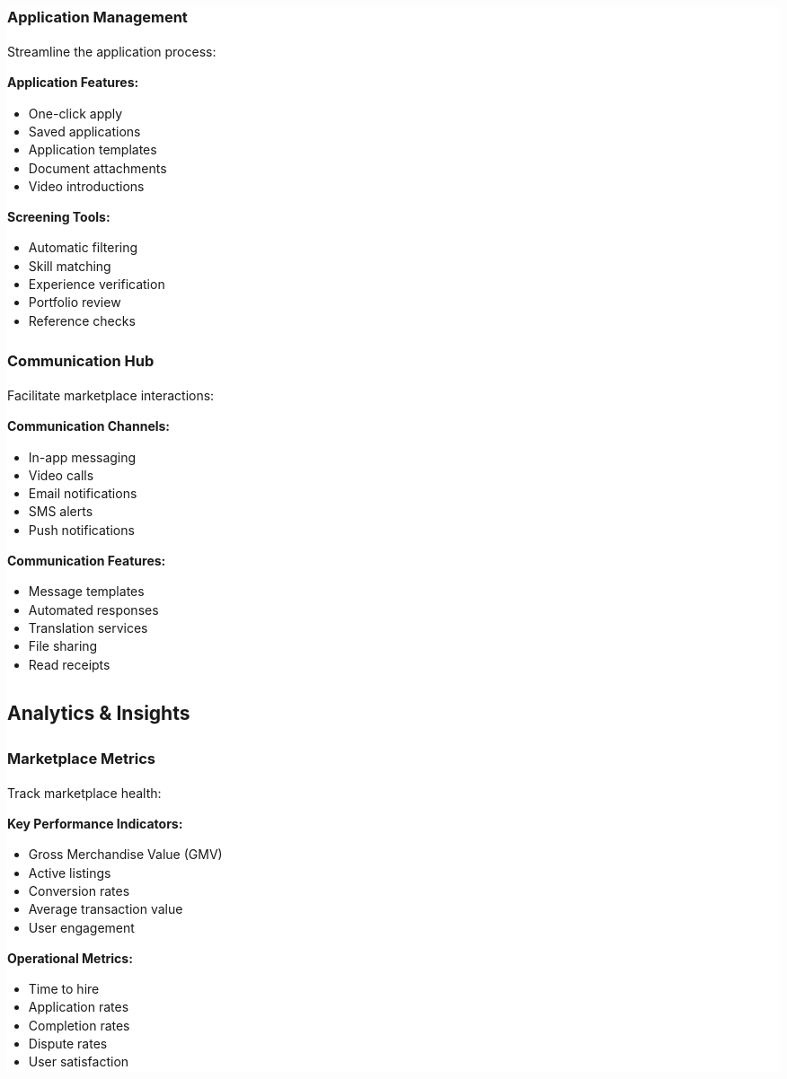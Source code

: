 ### Application Management

Streamline the application process:

**Application Features:**
- One-click apply
- Saved applications
- Application templates
- Document attachments
- Video introductions

**Screening Tools:**
- Automatic filtering
- Skill matching
- Experience verification
- Portfolio review
- Reference checks

### Communication Hub

Facilitate marketplace interactions:

**Communication Channels:**
- In-app messaging
- Video calls
- Email notifications
- SMS alerts
- Push notifications

**Communication Features:**
- Message templates
- Automated responses
- Translation services
- File sharing
- Read receipts

## Analytics & Insights

### Marketplace Metrics

Track marketplace health:

**Key Performance Indicators:**
- Gross Merchandise Value (GMV)
- Active listings
- Conversion rates
- Average transaction value
- User engagement

**Operational Metrics:**
- Time to hire
- Application rates
- Completion rates
- Dispute rates
- User satisfaction
